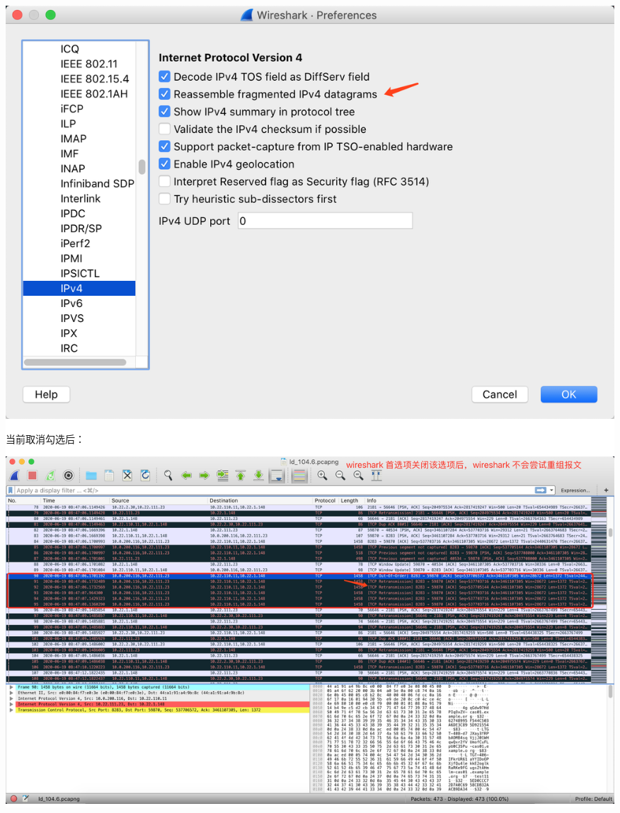 ![image-20200630111925662](docfile/image-20200630111925662.png)

当前取消勾选后：

![image-20200630112131566](docfile/image-20200630112131566.png)
